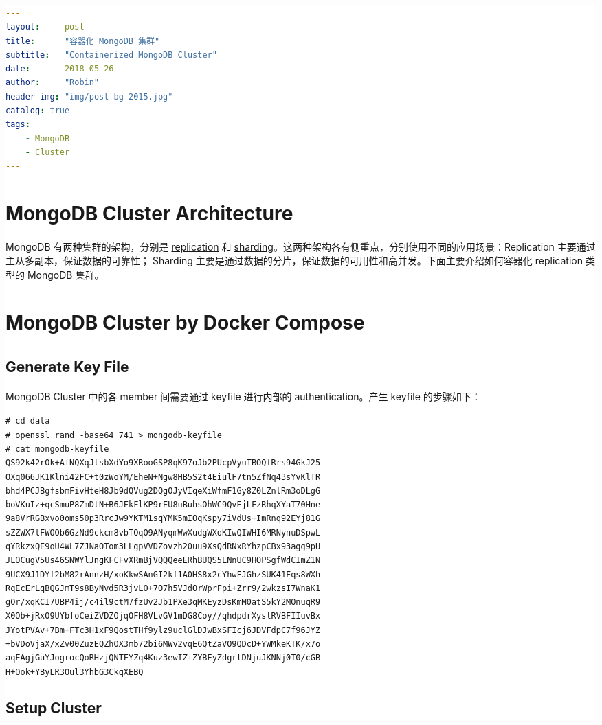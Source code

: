 ```yaml
---
layout:     post
title:      "容器化 MongoDB 集群"
subtitle:   "Containerized MongoDB Cluster"
date:       2018-05-26
author:     "Robin"
header-img: "img/post-bg-2015.jpg"
catalog: true
tags:
    - MongoDB
    - Cluster
---
```



# MongoDB Cluster Architecture

MongoDB 有两种集群的架构，分别是 [replication](https://docs.mongodb.com/manual/replication/) 和 [sharding](https://docs.mongodb.com/manual/sharding/)。这两种架构各有侧重点，分别使用不同的应用场景：Replication 主要通过主从多副本，保证数据的可靠性；
Sharding 主要是通过数据的分片，保证数据的可用性和高并发。下面主要介绍如何容器化 replication 类型的 MongoDB 集群。

# MongoDB Cluster by Docker Compose

## Generate Key File

MongoDB Cluster 中的各 member 间需要通过 keyfile 进行内部的 authentication。产生 keyfile 的步骤如下：

```
# cd data
# openssl rand -base64 741 > mongodb-keyfile
# cat mongodb-keyfile
QS92k42rOk+AfNQXqJtsbXdYo9XRooGSP8qK97oJb2PUcpVyuTBOQfRrs94GkJ25
OXq066JK1Klni42FC+t0zWoYM/EheN+Ngw8HB5S2t4EiulF7tn5ZfNq43sYvKlTR
bhd4PCJBgfsbmFivHteH8Jb9dQVug2DQgOJyVIqeXiWfmF1Gy8Z0LZnlRm3oDLgG
boVKuIz+qcSmuP8ZmDtN+B6JFkFlKP9rEU8uBuhsOhWC9QvEjLFzRhqXYaT70Hne
9a8VrRGBxvo0oms50p3RrcJw9YKTM1sqYMK5mIOqKspy7iVdUs+ImRnq92EYj81G
sZZWX7tFWOOb6GzNd9ckcm8vbTQqO9ANyqmWwXudgWXoKIwQIWHI6MRNynuDSpwL
qYRkzxQE9oU4WL7ZJNaOTom3LLgpVVDZovzh20uu9XsQdRNxRYhzpCBx93agg9pU
JLOCugV5Us46SNWYlJngKFCFvXRmBjVQQQeeERhBUQS5LNnUC9HOPSgfWdCImZ1N
9UCX9J1DYf2bM82rAnnzH/xoKkwSAnGI2kf1A0HS8x2cYhwFJGhzSUK41Fqs8WXh
RqEcErLqBQGJmT9s8ByNvd5R3jvLO+7O7h5VJdOrWprFpi+Zrr9/2wkzsI7WnaK1
gOr/xqKCI7UBP4ij/c4il9ctM7fzUv2Jb1PXe3qMKEyzDsKmM0atS5kY2MOnuqR9
X0Ob+jRxO9UYbfoCeiZVDZOjqOFH8VLvGV1mDG8Coy//qhdpdrXyslRVBFIIuvBx
JYotPVAv+7Bm+FTc3H1xF9QostTHf9ylz9uclGlDJwBxSFIcj6JDVFdpC7f96JYZ
+bVDoVjaX/xZv00ZuzEQZhOX3mb72bi6MWv2vqE6QtZaVO9QDcD+YWMkeKTK/x7o
aqFAgjGuYJogrocQoRHzjQNTFYZq4Kuz3ewIZiZYBEyZdgrtDNjuJKNNj0T0/cGB
H+Ook+YByLR3Oul3YhbG3CkqXEBQ
```

## Setup Cluster
